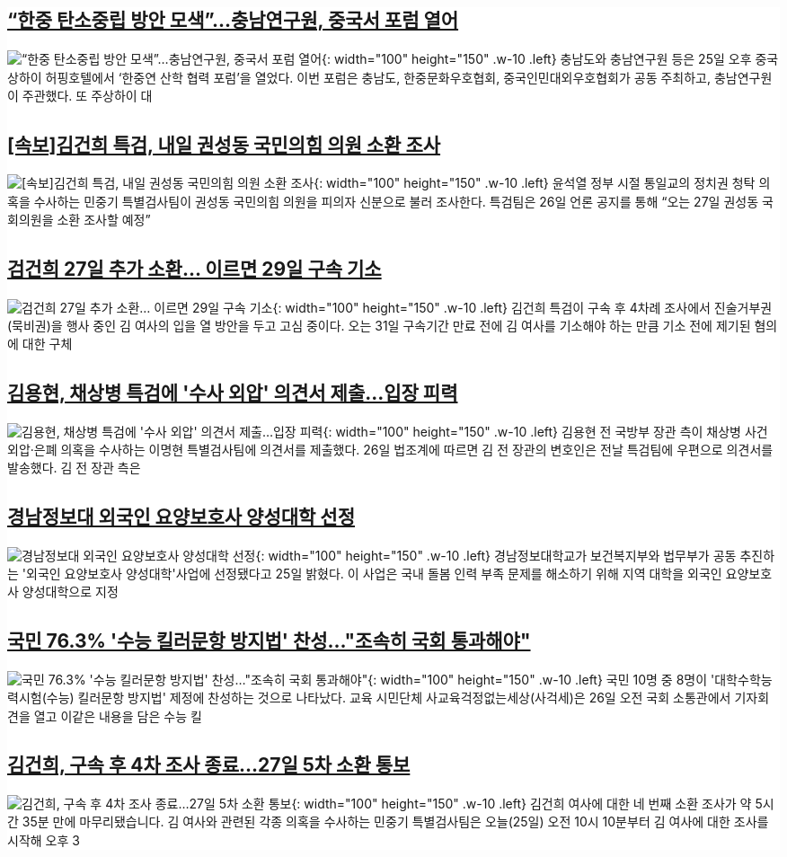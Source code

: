 ## [“한중 탄소중립 방안 모색”…충남연구원, 중국서 포럼 열어](https://n.news.naver.com/mnews/article/025/0003464215)

![“한중 탄소중립 방안 모색”…충남연구원, 중국서 포럼 열어](https://mimgnews.pstatic.net/image/origin/025/2025/08/25/3464215.jpg?type=nf220_150){: width="100" height="150" .w-10 .left}
충남도와 충남연구원 등은 25일 오후 중국 상하이 허핑호텔에서 ‘한중연 산학 협력 포럼’을 열었다. 이번 포럼은 충남도, 한중문화우호협회, 중국인민대외우호협회가 공동 주최하고, 충남연구원이 주관했다. 또 주상하이 대

## [[속보]김건희 특검, 내일 권성동 국민의힘 의원 소환 조사](https://n.news.naver.com/mnews/article/032/0003391976)

![[속보]김건희 특검, 내일 권성동 국민의힘 의원 소환 조사](https://mimgnews.pstatic.net/image/origin/032/2025/08/26/3391976.jpg?type=nf220_150){: width="100" height="150" .w-10 .left}
윤석열 정부 시절 통일교의 정치권 청탁 의혹을 수사하는 민중기 특별검사팀이 권성동 국민의힘 의원을 피의자 신분으로 불러 조사한다. 특검팀은 26일 언론 공지를 통해 “오는 27일 권성동 국회의원을 소환 조사할 예정”

## [검건희 27일 추가 소환… 이르면 29일 구속 기소](https://n.news.naver.com/mnews/article/005/0001798087)

![검건희 27일 추가 소환… 이르면 29일 구속 기소](https://mimgnews.pstatic.net/image/origin/005/2025/08/26/1798087.jpg?type=nf220_150){: width="100" height="150" .w-10 .left}
김건희 특검이 구속 후 4차례 조사에서 진술거부권(묵비권)을 행사 중인 김 여사의 입을 열 방안을 두고 고심 중이다. 오는 31일 구속기간 만료 전에 김 여사를 기소해야 하는 만큼 기소 전에 제기된 혐의에 대한 구체

## [김용현, 채상병 특검에 '수사 외압' 의견서 제출…입장 피력](https://n.news.naver.com/mnews/article/119/0002994981)

![김용현, 채상병 특검에 '수사 외압' 의견서 제출…입장 피력](https://mimgnews.pstatic.net/image/origin/119/2025/08/26/2994981.jpg?type=nf220_150){: width="100" height="150" .w-10 .left}
김용현 전 국방부 장관 측이 채상병 사건 외압·은폐 의혹을 수사하는 이명현 특별검사팀에 의견서를 제출했다. 26일 법조계에 따르면 김 전 장관의 변호인은 전날 특검팀에 우편으로 의견서를 발송했다. 김 전 장관 측은

## [경남정보대 외국인 요양보호사 양성대학 선정](https://n.news.naver.com/mnews/article/008/0005240665)

![경남정보대 외국인 요양보호사 양성대학 선정](https://mimgnews.pstatic.net/image/origin/008/2025/08/25/5240665.jpg?type=nf220_150){: width="100" height="150" .w-10 .left}
경남정보대학교가 보건복지부와 법무부가 공동 추진하는 '외국인 요양보호사 양성대학'사업에 선정됐다고 25일 밝혔다. 이 사업은 국내 돌봄 인력 부족 문제를 해소하기 위해 지역 대학을 외국인 요양보호사 양성대학으로 지정

## [국민 76.3% '수능 킬러문항 방지법' 찬성…"조속히 국회 통과해야"](https://n.news.naver.com/mnews/article/003/0013442284)

![국민 76.3% '수능 킬러문항 방지법' 찬성…"조속히 국회 통과해야"](https://mimgnews.pstatic.net/image/origin/003/2025/08/26/13442284.jpg?type=nf220_150){: width="100" height="150" .w-10 .left}
국민 10명 중 8명이 '대학수학능력시험(수능) 킬러문항 방지법' 제정에 찬성하는 것으로 나타났다. 교육 시민단체 사교육걱정없는세상(사걱세)은 26일 오전 국회 소통관에서 기자회견을 열고 이같은 내용을 담은 수능 킬

## [김건희, 구속 후 4차 조사 종료…27일 5차 소환 통보](https://n.news.naver.com/mnews/article/056/0012015588)

![김건희, 구속 후 4차 조사 종료…27일 5차 소환 통보](https://mimgnews.pstatic.net/image/origin/056/2025/08/25/12015588.jpg?type=nf220_150){: width="100" height="150" .w-10 .left}
김건희 여사에 대한 네 번째 소환 조사가 약 5시간 35분 만에 마무리됐습니다. 김 여사와 관련된 각종 의혹을 수사하는 민중기 특별검사팀은 오늘(25일) 오전 10시 10분부터 김 여사에 대한 조사를 시작해 오후 3
